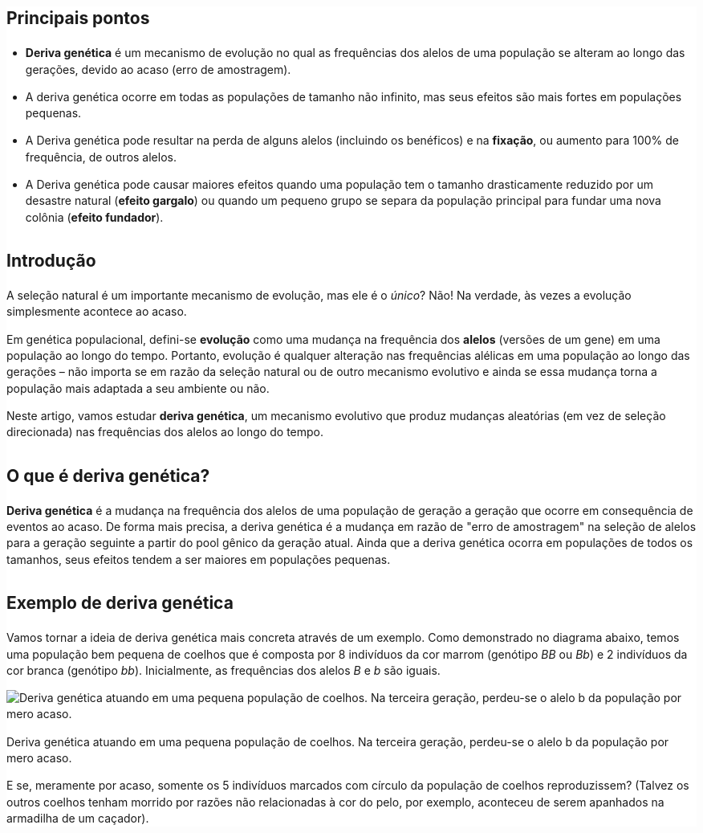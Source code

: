 ## Principais pontos

* **Deriva genética** é um mecanismo de evolução no qual as frequências dos alelos de uma população se alteram ao longo das gerações, devido ao acaso (erro de amostragem).

* A deriva genética ocorre em todas as populações de tamanho não infinito, mas seus efeitos são mais fortes em populações pequenas.

* A Deriva genética pode resultar na perda de alguns alelos (incluindo os benéficos) e na **fixação**, ou aumento para 100% de frequência, de outros alelos.

* A Deriva genética pode causar maiores efeitos quando uma população tem o tamanho drasticamente reduzido por um desastre natural (**efeito gargalo**) ou quando um pequeno grupo se separa da população principal para fundar uma nova colônia (**efeito fundador**).

## Introdução

A seleção natural é um importante mecanismo de evolução, mas ele é o *único*? Não! Na verdade, às vezes a evolução simplesmente acontece ao acaso.

Em genética populacional, defini-se **evolução** como uma mudança na frequência dos **alelos** (versões de um gene) em uma população ao longo do tempo. Portanto, evolução é qualquer alteração nas frequências alélicas em uma população ao longo das gerações – não importa se em razão da seleção natural ou de outro mecanismo evolutivo e ainda se essa mudança torna a população mais adaptada a seu ambiente ou não.

Neste artigo, vamos estudar **deriva genética**, um mecanismo evolutivo que produz mudanças aleatórias (em vez de seleção direcionada) nas frequências dos alelos ao longo do tempo.

## O que é deriva genética?

**Deriva genética** é a mudança na frequência dos alelos de uma população de geração a geração que ocorre em consequência de eventos ao acaso. De forma mais precisa, a deriva genética é a mudança em razão de "erro de amostragem" na seleção de alelos para a geração seguinte a partir do pool gênico da geração atual. Ainda que a deriva genética ocorra em populações de todos os tamanhos, seus efeitos tendem a ser maiores em populações pequenas.

## Exemplo de deriva genética

Vamos tornar a ideia de deriva genética mais concreta através de um exemplo. Como demonstrado no diagrama abaixo, temos uma população bem pequena de coelhos que é composta por 8 indivíduos da cor marrom (genótipo *BB* ou *Bb*) e 2 indivíduos da cor branca (genótipo *bb*). Inicialmente, as frequências dos alelos *B* e *b* são iguais.

![Deriva genética atuando em uma pequena população de coelhos. Na terceira geração, perdeu-se o alelo b da população por mero acaso.](https://cdn.kastatic.org/ka-perseus-images/39bcce6f5c12e81285b24f0aebf03ac0e9e2c7a7.png)

Deriva genética atuando em uma pequena população de coelhos. Na terceira geração, perdeu\-se o alelo b da população por mero acaso.

E se, meramente por acaso, somente os 5 indivíduos marcados com círculo da população de coelhos reproduzissem? (Talvez os outros coelhos tenham morrido por razões não relacionadas à cor do pelo, por exemplo, aconteceu de serem apanhados na armadilha de um caçador). 
